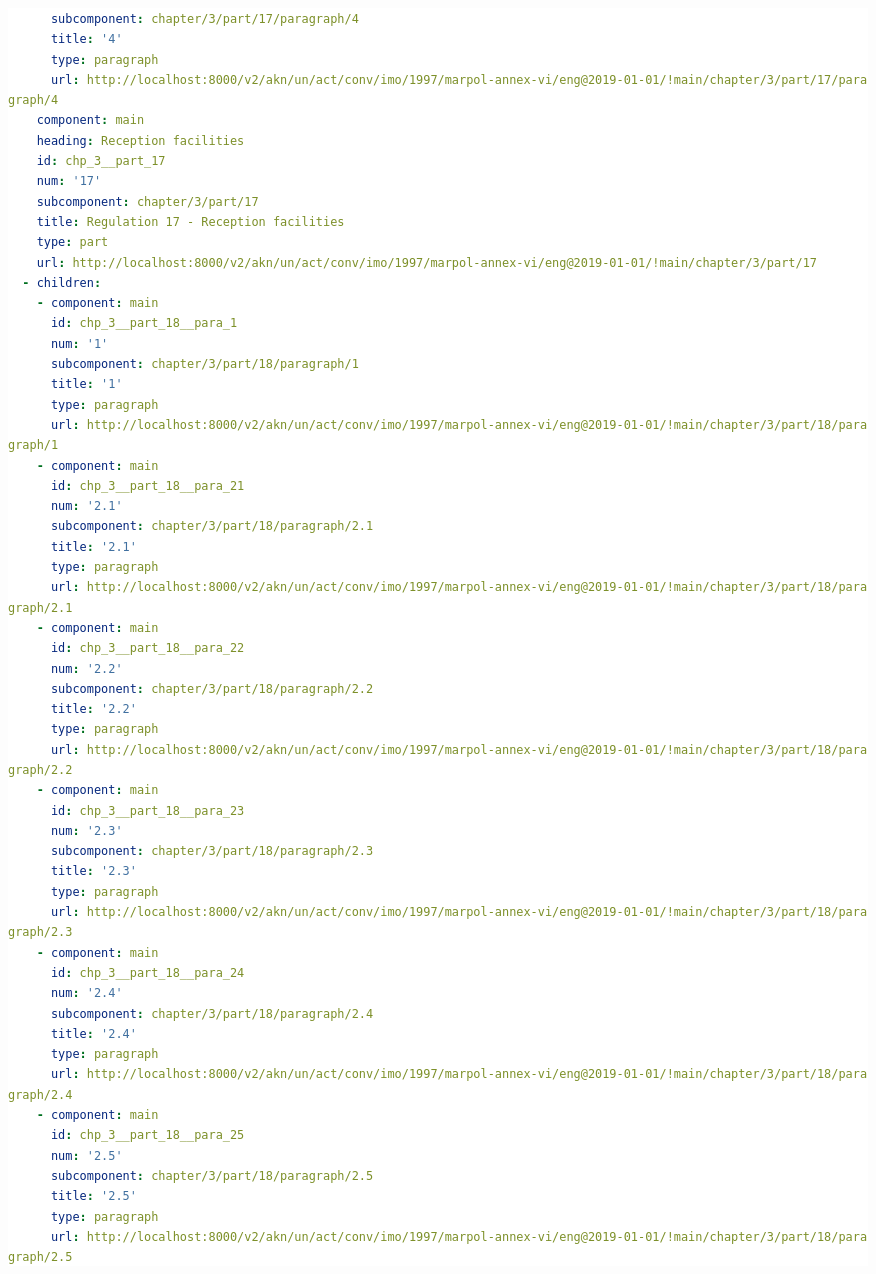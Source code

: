 ```yaml
      subcomponent: chapter/3/part/17/paragraph/4
      title: '4'
      type: paragraph
      url: http://localhost:8000/v2/akn/un/act/conv/imo/1997/marpol-annex-vi/eng@2019-01-01/!main/chapter/3/part/17/paragraph/4
    component: main
    heading: Reception facilities
    id: chp_3__part_17
    num: '17'
    subcomponent: chapter/3/part/17
    title: Regulation 17 - Reception facilities
    type: part
    url: http://localhost:8000/v2/akn/un/act/conv/imo/1997/marpol-annex-vi/eng@2019-01-01/!main/chapter/3/part/17
  - children:
    - component: main
      id: chp_3__part_18__para_1
      num: '1'
      subcomponent: chapter/3/part/18/paragraph/1
      title: '1'
      type: paragraph
      url: http://localhost:8000/v2/akn/un/act/conv/imo/1997/marpol-annex-vi/eng@2019-01-01/!main/chapter/3/part/18/paragraph/1
    - component: main
      id: chp_3__part_18__para_21
      num: '2.1'
      subcomponent: chapter/3/part/18/paragraph/2.1
      title: '2.1'
      type: paragraph
      url: http://localhost:8000/v2/akn/un/act/conv/imo/1997/marpol-annex-vi/eng@2019-01-01/!main/chapter/3/part/18/paragraph/2.1
    - component: main
      id: chp_3__part_18__para_22
      num: '2.2'
      subcomponent: chapter/3/part/18/paragraph/2.2
      title: '2.2'
      type: paragraph
      url: http://localhost:8000/v2/akn/un/act/conv/imo/1997/marpol-annex-vi/eng@2019-01-01/!main/chapter/3/part/18/paragraph/2.2
    - component: main
      id: chp_3__part_18__para_23
      num: '2.3'
      subcomponent: chapter/3/part/18/paragraph/2.3
      title: '2.3'
      type: paragraph
      url: http://localhost:8000/v2/akn/un/act/conv/imo/1997/marpol-annex-vi/eng@2019-01-01/!main/chapter/3/part/18/paragraph/2.3
    - component: main
      id: chp_3__part_18__para_24
      num: '2.4'
      subcomponent: chapter/3/part/18/paragraph/2.4
      title: '2.4'
      type: paragraph
      url: http://localhost:8000/v2/akn/un/act/conv/imo/1997/marpol-annex-vi/eng@2019-01-01/!main/chapter/3/part/18/paragraph/2.4
    - component: main
      id: chp_3__part_18__para_25
      num: '2.5'
      subcomponent: chapter/3/part/18/paragraph/2.5
      title: '2.5'
      type: paragraph
      url: http://localhost:8000/v2/akn/un/act/conv/imo/1997/marpol-annex-vi/eng@2019-01-01/!main/chapter/3/part/18/paragraph/2.5
```